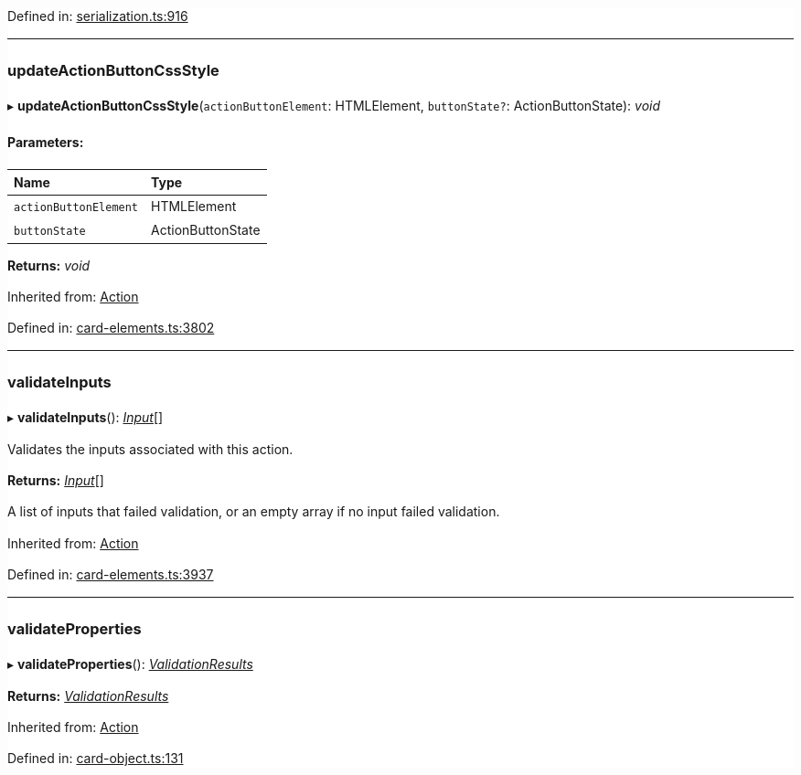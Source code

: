 Defined in: [serialization.ts:916](https://github.com/microsoft/AdaptiveCards/blob/0938a1f10/source/nodejs/adaptivecards/src/serialization.ts#L916)

---

### updateActionButtonCssStyle

▸ **updateActionButtonCssStyle**(`actionButtonElement`: HTMLElement, `buttonState?`: ActionButtonState): _void_

#### Parameters:

| Name                  | Type              |
| :-------------------- | :---------------- |
| `actionButtonElement` | HTMLElement       |
| `buttonState`         | ActionButtonState |

**Returns:** _void_

Inherited from: [Action](card_elements.action.md)

Defined in: [card-elements.ts:3802](https://github.com/microsoft/AdaptiveCards/blob/0938a1f10/source/nodejs/adaptivecards/src/card-elements.ts#L3802)

---

### validateInputs

▸ **validateInputs**(): [_Input_](card_elements.input.md)[]

Validates the inputs associated with this action.

**Returns:** [_Input_](card_elements.input.md)[]

A list of inputs that failed validation, or an empty array if no input failed validation.

Inherited from: [Action](card_elements.action.md)

Defined in: [card-elements.ts:3937](https://github.com/microsoft/AdaptiveCards/blob/0938a1f10/source/nodejs/adaptivecards/src/card-elements.ts#L3937)

---

### validateProperties

▸ **validateProperties**(): [_ValidationResults_](card_object.validationresults.md)

**Returns:** [_ValidationResults_](card_object.validationresults.md)

Inherited from: [Action](card_elements.action.md)

Defined in: [card-object.ts:131](https://github.com/microsoft/AdaptiveCards/blob/0938a1f10/source/nodejs/adaptivecards/src/card-object.ts#L131)

